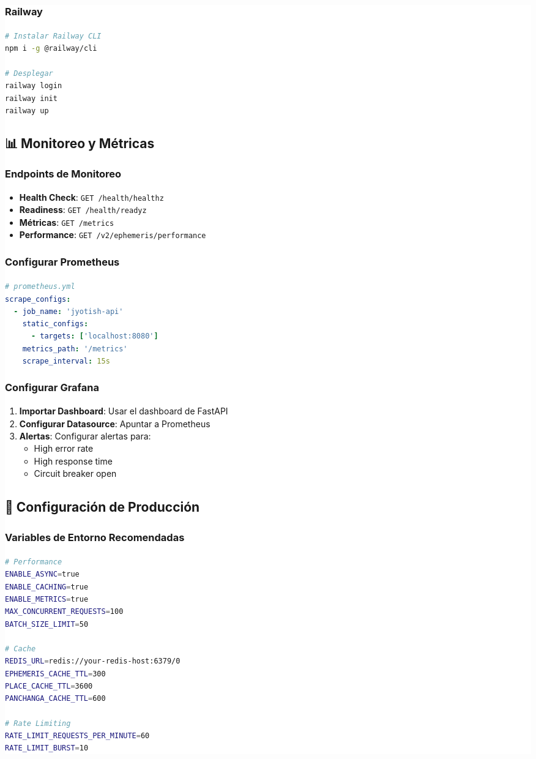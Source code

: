 ### Railway

```bash
# Instalar Railway CLI
npm i -g @railway/cli

# Desplegar
railway login
railway init
railway up
```

## 📊 Monitoreo y Métricas

### Endpoints de Monitoreo

- **Health Check**: `GET /health/healthz`
- **Readiness**: `GET /health/readyz`
- **Métricas**: `GET /metrics`
- **Performance**: `GET /v2/ephemeris/performance`

### Configurar Prometheus

```yaml
# prometheus.yml
scrape_configs:
  - job_name: 'jyotish-api'
    static_configs:
      - targets: ['localhost:8080']
    metrics_path: '/metrics'
    scrape_interval: 15s
```

### Configurar Grafana

1. **Importar Dashboard**: Usar el dashboard de FastAPI
2. **Configurar Datasource**: Apuntar a Prometheus
3. **Alertas**: Configurar alertas para:
   - High error rate
   - High response time
   - Circuit breaker open

## 🔧 Configuración de Producción

### Variables de Entorno Recomendadas

```bash
# Performance
ENABLE_ASYNC=true
ENABLE_CACHING=true
ENABLE_METRICS=true
MAX_CONCURRENT_REQUESTS=100
BATCH_SIZE_LIMIT=50

# Cache
REDIS_URL=redis://your-redis-host:6379/0
EPHEMERIS_CACHE_TTL=300
PLACE_CACHE_TTL=3600
PANCHANGA_CACHE_TTL=600

# Rate Limiting
RATE_LIMIT_REQUESTS_PER_MINUTE=60
RATE_LIMIT_BURST=10

```